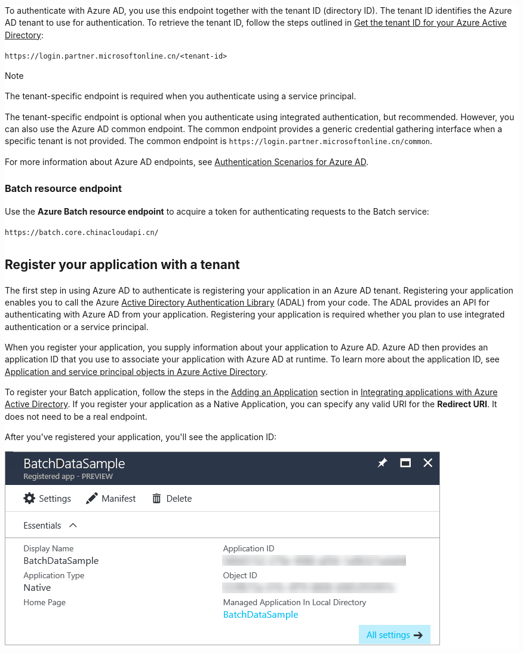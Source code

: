 To authenticate with Azure AD, you use this endpoint together with the tenant ID (directory ID). The tenant ID identifies the Azure AD tenant to use for authentication. To retrieve the tenant ID, follow the steps outlined in [Get the tenant ID for your Azure Active Directory](#get-the-tenant-id-for-your-active-directory):

`https://login.partner.microsoftonline.cn/<tenant-id>`

> [!NOTE] 
> The tenant-specific endpoint is required when you authenticate using a service principal. 
> 
> The tenant-specific endpoint is optional when you authenticate using integrated authentication, but recommended. However, you can also use the Azure AD common endpoint. The common endpoint provides a generic credential gathering interface when a specific tenant is not provided. The common endpoint is `https://login.partner.microsoftonline.cn/common`.
>
>

For more information about Azure AD endpoints, see [Authentication Scenarios for Azure AD][aad_auth_scenarios].

### Batch resource endpoint

Use the **Azure Batch resource endpoint** to acquire a token for authenticating requests to the Batch service:

`https://batch.core.chinacloudapi.cn/`

## Register your application with a tenant

The first step in using Azure AD to authenticate is registering your application in an Azure AD tenant. Registering your application enables you to call the Azure [Active Directory Authentication Library][aad_adal] (ADAL) from your code. The ADAL provides an API for authenticating with Azure AD from your application. Registering your application is required whether you plan to use integrated authentication or a service principal.

When you register your application, you supply information about your application to Azure AD. Azure AD then provides an application ID that you use to associate your application with Azure AD at runtime. To learn more about the application ID, see [Application and service principal objects in Azure Active Directory](../active-directory/develop/active-directory-application-objects.md).

To register your Batch application, follow the steps in the [Adding an Application](../active-directory/develop/active-directory-integrating-applications.md#adding-an-application) section in [Integrating applications with Azure Active Directory][aad_integrate]. If you register your application as a Native Application, you can specify any valid URI for the **Redirect URI**. It does not need to be a real endpoint.

After you've registered your application, you'll see the application ID:

![Register your Batch application with Azure AD](./media/batch-aad-auth/app-registration-data-plane.png)


[aad_about]: ../active-directory/active-directory-whatis.md
[aad_adal]: ../active-directory/develop/active-directory-authentication-libraries.md
[aad_auth_scenarios]: ../active-directory/develop/active-directory-authentication-scenarios.md
[aad_integrate]: ../active-directory/develop/active-directory-integrating-applications.md
[azure_portal]: http://portal.azure.cn